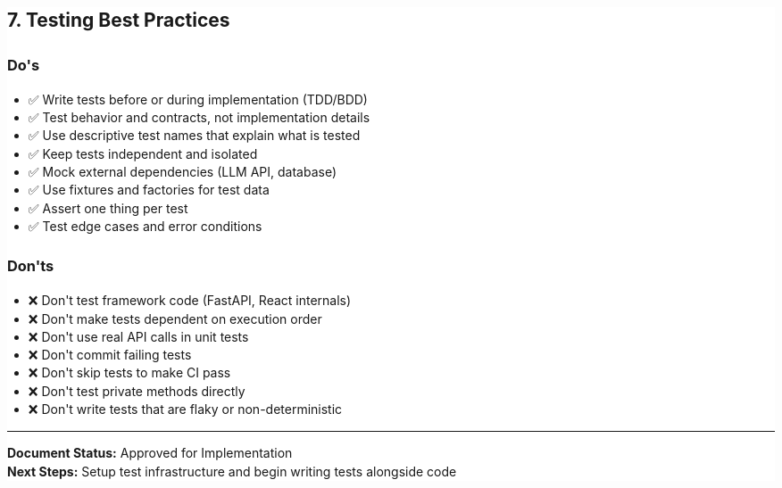 
## 7. Testing Best Practices

### Do's
- ✅ Write tests before or during implementation (TDD/BDD)
- ✅ Test behavior and contracts, not implementation details
- ✅ Use descriptive test names that explain what is tested
- ✅ Keep tests independent and isolated
- ✅ Mock external dependencies (LLM API, database)
- ✅ Use fixtures and factories for test data
- ✅ Assert one thing per test
- ✅ Test edge cases and error conditions

### Don'ts
- ❌ Don't test framework code (FastAPI, React internals)
- ❌ Don't make tests dependent on execution order
- ❌ Don't use real API calls in unit tests
- ❌ Don't commit failing tests
- ❌ Don't skip tests to make CI pass
- ❌ Don't test private methods directly
- ❌ Don't write tests that are flaky or non-deterministic

---

**Document Status:** Approved for Implementation  
**Next Steps:** Setup test infrastructure and begin writing tests alongside code

